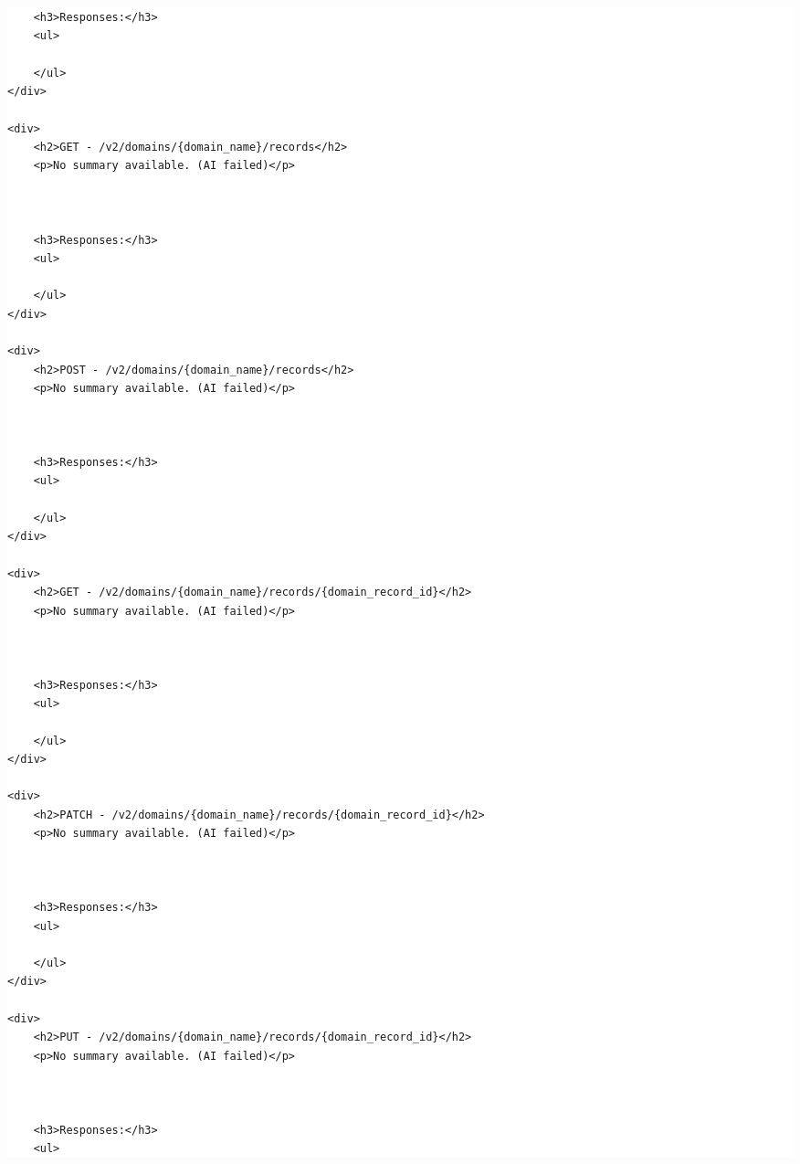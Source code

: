 

        <h3>Responses:</h3>
        <ul>

        </ul>
    </div>

    <div>
        <h2>GET - /v2/domains/{domain_name}/records</h2>
        <p>No summary available. (AI failed)</p>



        <h3>Responses:</h3>
        <ul>

        </ul>
    </div>

    <div>
        <h2>POST - /v2/domains/{domain_name}/records</h2>
        <p>No summary available. (AI failed)</p>



        <h3>Responses:</h3>
        <ul>

        </ul>
    </div>

    <div>
        <h2>GET - /v2/domains/{domain_name}/records/{domain_record_id}</h2>
        <p>No summary available. (AI failed)</p>



        <h3>Responses:</h3>
        <ul>

        </ul>
    </div>

    <div>
        <h2>PATCH - /v2/domains/{domain_name}/records/{domain_record_id}</h2>
        <p>No summary available. (AI failed)</p>



        <h3>Responses:</h3>
        <ul>

        </ul>
    </div>

    <div>
        <h2>PUT - /v2/domains/{domain_name}/records/{domain_record_id}</h2>
        <p>No summary available. (AI failed)</p>



        <h3>Responses:</h3>
        <ul>
